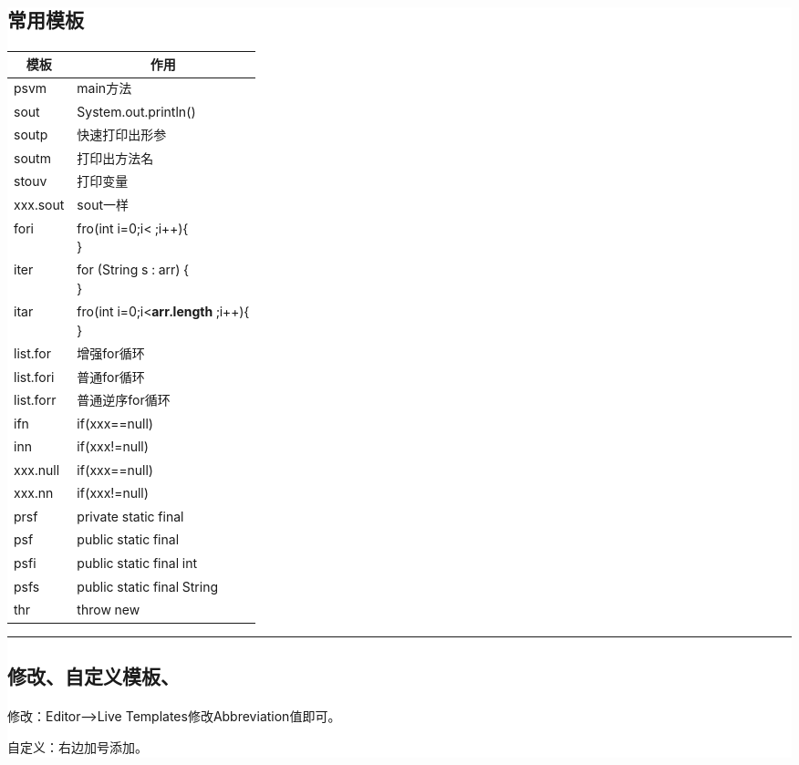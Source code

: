 ## 常用模板

| 模板      | 作用                                       |
| --------- | ------------------------------------------ |
| psvm      | main方法                                   |
| sout      | System.out.println()                       |
| soutp     | 快速打印出形参                             |
| soutm     | 打印出方法名                               |
| stouv     | 打印变量                                   |
| xxx.sout  | sout一样                                   |
| fori      | fro(int i=0;i<  ;i++){<br />}              |
| iter      | for (String s : arr) {     <br />}         |
| itar      | fro(int i=0;i<**arr.length** ;i++){<br />} |
| list.for  | 增强for循环                                |
| list.fori | 普通for循环                                |
| list.forr | 普通逆序for循环                            |
| ifn       | if(xxx==null)                              |
| inn       | if(xxx!=null)                              |
| xxx.null  | if(xxx==null)                              |
| xxx.nn    | if(xxx!=null)                              |
| prsf      | private static final                       |
| psf       | public static final                        |
| psfi      | public static final int                    |
| psfs      | public static final String                 |
| thr       | throw new                                  |



---

## 修改、自定义模板、

修改：Editor-->Live Templates修改Abbreviation值即可。

自定义：右边加号添加。
